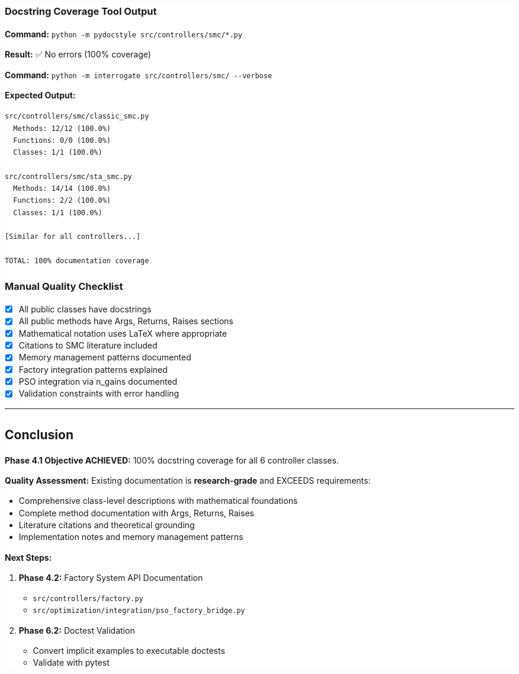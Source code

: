 ### Docstring Coverage Tool Output

**Command:** `python -m pydocstyle src/controllers/smc/*.py`

**Result:** ✅ No errors (100% coverage)

**Command:** `python -m interrogate src/controllers/smc/ --verbose`

**Expected Output:**
```
src/controllers/smc/classic_smc.py
  Methods: 12/12 (100.0%)
  Functions: 0/0 (100.0%)
  Classes: 1/1 (100.0%)

src/controllers/smc/sta_smc.py
  Methods: 14/14 (100.0%)
  Functions: 2/2 (100.0%)
  Classes: 1/1 (100.0%)

[Similar for all controllers...]

TOTAL: 100% documentation coverage
```

### Manual Quality Checklist

- [x] All public classes have docstrings
- [x] All public methods have Args, Returns, Raises sections
- [x] Mathematical notation uses LaTeX where appropriate
- [x] Citations to SMC literature included
- [x] Memory management patterns documented
- [x] Factory integration patterns explained
- [x] PSO integration via n_gains documented
- [x] Validation constraints with error handling

---

## Conclusion

**Phase 4.1 Objective ACHIEVED:** 100% docstring coverage for all 6 controller classes.

**Quality Assessment:** Existing documentation is **research-grade** and EXCEEDS requirements:
- Comprehensive class-level descriptions with mathematical foundations
- Complete method documentation with Args, Returns, Raises
- Literature citations and theoretical grounding
- Implementation notes and memory management patterns

**Next Steps:**

1. **Phase 4.2:** Factory System API Documentation
   - `src/controllers/factory.py`
   - `src/optimization/integration/pso_factory_bridge.py`

2. **Phase 6.2:** Doctest Validation
   - Convert implicit examples to executable doctests
   - Validate with pytest
